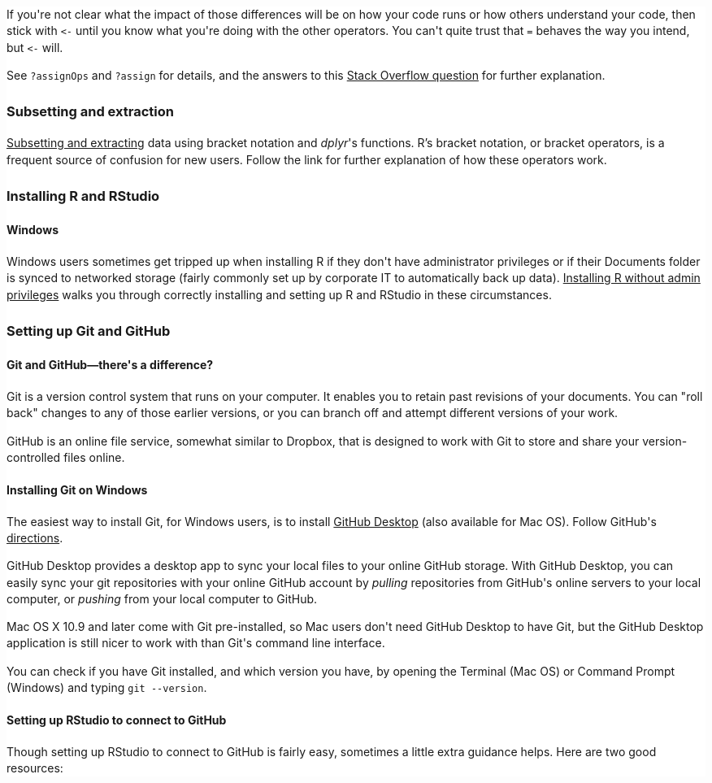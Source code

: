 If you're not clear what the impact of those differences will be on how your code runs or how others understand your code, then stick with `<-` until you know what you're doing with the other operators. You can't quite trust that `=` behaves the way you intend, but `<-` will.

See `?assignOps` and `?assign` for details, and the answers to this [Stack Overflow question](https://stackoverflow.com/q/1741820/393354) for further explanation.

### Subsetting and extraction

[Subsetting and extracting](http://rpubs.com/tomhopper/182940) data using bracket notation and _dplyr_'s functions. R’s bracket notation, or bracket operators, is a frequent source of confusion for new users. Follow the link for further explanation of how these operators work.

### Installing R and RStudio

#### Windows

Windows users sometimes get tripped up when installing R if they don't have administrator privileges or if their Documents folder is synced to networked storage (fairly commonly set up by corporate IT to automatically back up data). [Installing R without admin privileges](http://rpubs.com/tomhopper/windows_nonadmin_install) walks you through correctly installing and setting up R and RStudio in these circumstances.

### Setting up Git and GitHub

#### Git and GitHub&mdash;there's a difference?

Git is a version control system that runs on your computer. It enables you to retain past revisions of your documents. You can "roll back" changes to any of those earlier versions, or you can branch off and attempt different versions of your work.

GitHub is an online file service, somewhat similar to Dropbox, that is designed to work with Git to store and share your version-controlled files online.

#### Installing Git on Windows

The easiest way to install Git, for Windows users, is to install [GitHub Desktop](https://desktop.github.com) (also available for Mac OS). Follow GitHub's [directions](https://help.github.com/desktop/guides/getting-started-with-github-desktop/installing-github-desktop/).

GitHub Desktop provides a desktop app to sync your local files to your online GitHub storage. With GitHub Desktop, you can easily sync your git repositories with your online GitHub account by _pulling_ repositories from GitHub's online servers to your local computer, or _pushing_ from your local computer to GitHub.

Mac OS X 10.9 and later come with Git pre-installed, so Mac users don't need GitHub Desktop to have Git, but the GitHub Desktop application is still nicer to work with than Git's command line interface.

You can check if you have Git installed, and which version you have, by opening the Terminal (Mac OS) or Command Prompt (Windows) and typing `git --version`.

#### Setting up RStudio to connect to GitHub

Though setting up RStudio to connect to GitHub is fairly easy, sometimes a little extra guidance helps. Here are two good resources:
